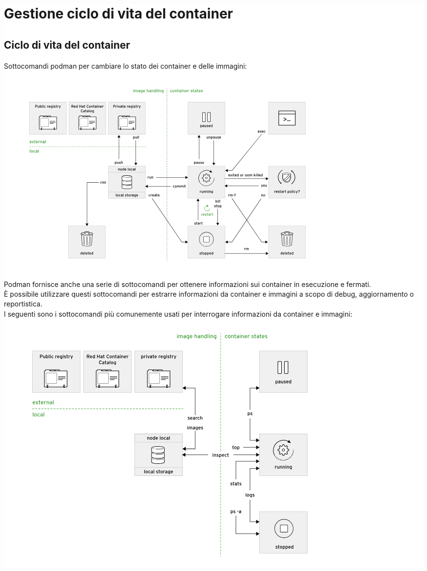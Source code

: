 # Gestione ciclo di vita del container

## Ciclo di vita del container

Sottocomandi podman per cambiare lo stato dei container e delle immagini:

<div data-full-width="true"><figure><img src="../.gitbook/assets/image (27).png" alt=""><figcaption></figcaption></figure></div>

Podman fornisce anche una serie di sottocomandi per ottenere informazioni sui container in esecuzione e fermati. \
È possibile utilizzare questi sottocomandi per estrarre informazioni da container e immagini a scopo di debug, aggiornamento o reportistica. \
I seguenti sono i sottocomandi più comunemente usati per interrogare informazioni da container e immagini:

<div data-full-width="true"><figure><img src="../.gitbook/assets/image (28).png" alt=""><figcaption></figcaption></figure></div>
